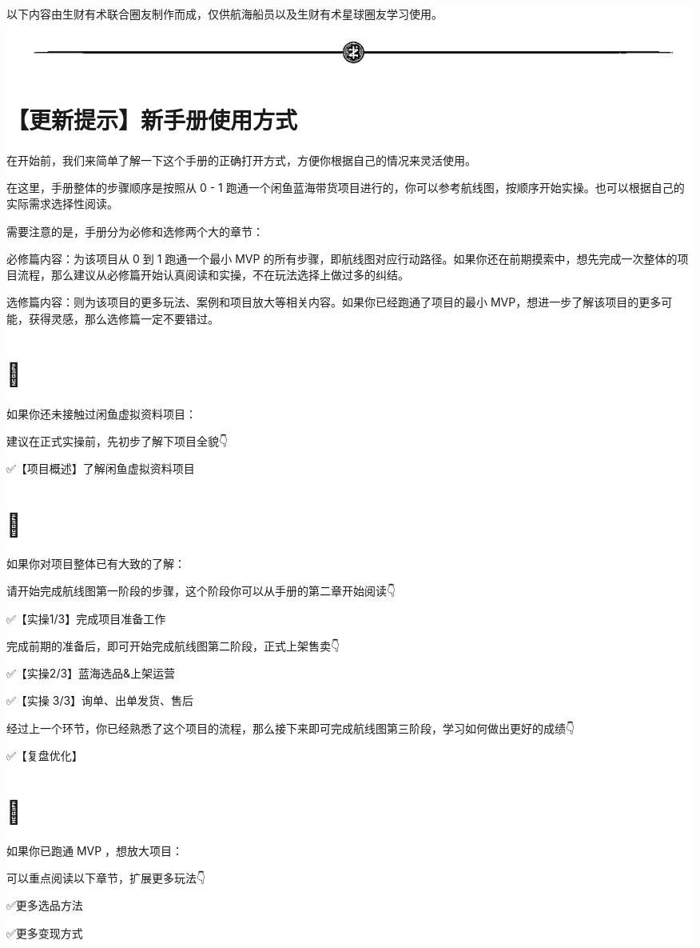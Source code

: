 以下内容由生财有术联合圈友制作而成，仅供航海船员以及生财有术星球圈友学习使用。

![](img/6d433f9f7878de9ac34d87c7a9aa7213.png)

# 【更新提示】新手册使用方式

在开始前，我们来简单了解一下这个手册的正确打开方式，方便你根据自己的情况来灵活使用。

在这里，手册整体的步骤顺序是按照从 0 - 1 跑通一个闲鱼蓝海带货项目进行的，你可以参考航线图，按顺序开始实操。也可以根据自己的实际需求选择性阅读。

需要注意的是，手册分为必修和选修两个大的章节：

必修篇内容：为该项目从 0 到 1 跑通一个最小 MVP 的所有步骤，即航线图对应行动路径。如果你还在前期摸索中，想先完成一次整体的项目流程，那么建议从必修篇开始认真阅读和实操，不在玩法选择上做过多的纠结。

选修篇内容：则为该项目的更多玩法、案例和项目放大等相关内容。如果你已经跑通了项目的最小 MVP，想进一步了解该项目的更多可能，获得灵感，那么选修篇一定不要错过。

# 📌

如果你还未接触过闲鱼虚拟资料项目：

建议在正式实操前，先初步了解下项目全貌👇

✅【项目概述】了解闲鱼虚拟资料项目

# 📌

如果你对项目整体已有大致的了解：

请开始完成航线图第一阶段的步骤，这个阶段你可以从手册的第二章开始阅读👇

✅【实操1/3】完成项目准备工作

完成前期的准备后，即可开始完成航线图第二阶段，正式上架售卖👇

✅【实操2/3】蓝海选品&上架运营

✅【实操 3/3】询单、出单发货、售后

经过上一个环节，你已经熟悉了这个项目的流程，那么接下来即可完成航线图第三阶段，学习如何做出更好的成绩👇

✅【复盘优化】

# 📌

如果你已跑通 MVP ，想放大项目：

可以重点阅读以下章节，扩展更多玩法👇

✅更多选品方法

✅更多变现方式
